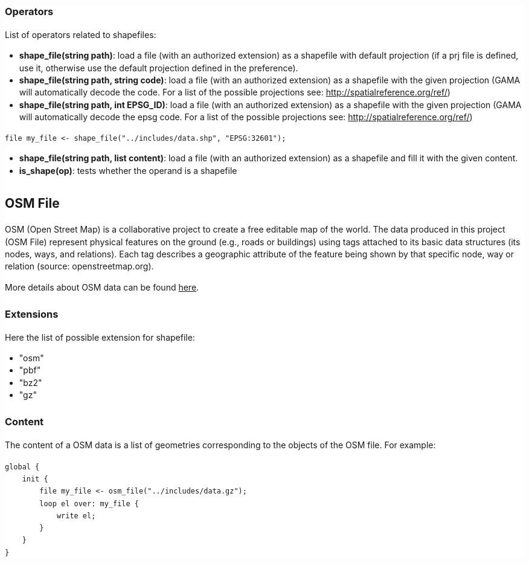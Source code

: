 
### Operators
List of operators related to shapefiles:
  * **shape\_file(string path)**: load a file (with an authorized extension) as a shapefile with default projection (if a prj file is defined, use it, otherwise use the default projection defined in the preference).
  * **shape\_file(string path, string code)**: load a file (with an authorized extension) as a shapefile with the given projection (GAMA will automatically decode the code. For a list of the possible projections see: http://spatialreference.org/ref/)
  * **shape\_file(string path, int EPSG\_ID)**: load a file (with an authorized extension) as a shapefile with the given projection (GAMA will automatically decode the epsg code. For a list of the possible projections see: http://spatialreference.org/ref/)
```
file my_file <- shape_file("../includes/data.shp", "EPSG:32601");
```

  * **shape\_file(string path, list content)**: load a file (with an authorized extension) as a shapefile and fill it with the given content.
  * **is\_shape(op)**: tests whether the operand is a shapefile





## OSM File
OSM (Open Street Map) is a collaborative project to create a free editable map of the world. The data produced in this project (OSM File)  represent physical features on the ground (e.g., roads or buildings) using tags attached to its basic data structures (its nodes, ways, and relations). Each tag describes a geographic attribute of the feature being shown by that specific node, way or relation (source: openstreetmap.org).

More details about OSM data can be found [here](http://wiki.openstreetmap.org/wiki/Map_Features).

### Extensions
Here the list of possible extension for shapefile:
  * "osm"
  * "pbf"
  * "bz2"
  * "gz"

### Content
The content of a OSM data is a list of geometries corresponding to the objects of the OSM file.
For example:
```
global {
	init {
		file my_file <- osm_file("../includes/data.gz");
		loop el over: my_file {
			write el;
		}
	}
}
```
